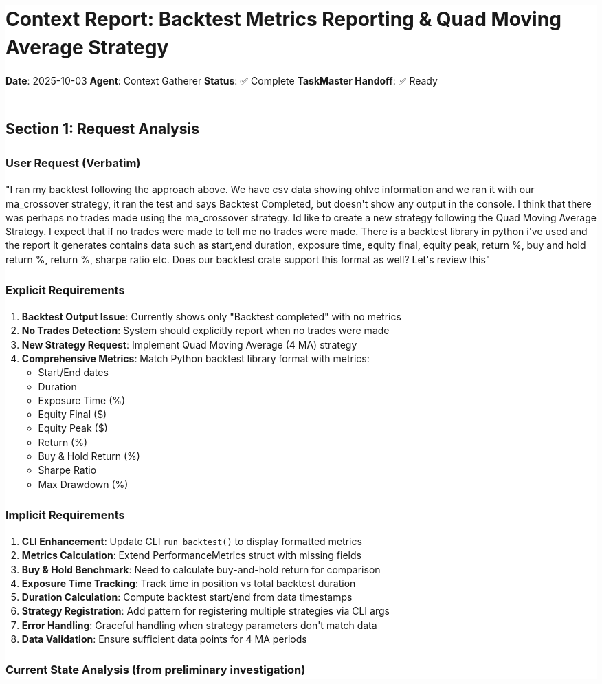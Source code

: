 # Context Report: Backtest Metrics Reporting & Quad Moving Average Strategy

**Date**: 2025-10-03
**Agent**: Context Gatherer
**Status**: ✅ Complete
**TaskMaster Handoff**: ✅ Ready

---

## Section 1: Request Analysis

### User Request (Verbatim)
"I ran my backtest following the approach above. We have csv data showing ohlvc information and we ran it with our ma_crossover strategy, it ran the test and says Backtest Completed, but doesn't show any output in the console. I think that there was perhaps no trades made using the ma_crossover strategy. Id like to create a new strategy following the Quad Moving Average Strategy. I expect that if no trades were made to tell me no trades were made. There is a backtest library in python i've used and the report it generates contains data such as start,end duration, exposure time, equity final, equity peak, return %, buy and hold return %, return %, sharpe ratio etc. Does our backtest crate support this format as well? Let's review this"

### Explicit Requirements

1. **Backtest Output Issue**: Currently shows only "Backtest completed" with no metrics
2. **No Trades Detection**: System should explicitly report when no trades were made
3. **New Strategy Request**: Implement Quad Moving Average (4 MA) strategy
4. **Comprehensive Metrics**: Match Python backtest library format with metrics:
   - Start/End dates
   - Duration
   - Exposure Time (%)
   - Equity Final ($)
   - Equity Peak ($)
   - Return (%)
   - Buy & Hold Return (%)
   - Sharpe Ratio
   - Max Drawdown (%)

### Implicit Requirements

1. **CLI Enhancement**: Update CLI `run_backtest()` to display formatted metrics
2. **Metrics Calculation**: Extend PerformanceMetrics struct with missing fields
3. **Buy & Hold Benchmark**: Need to calculate buy-and-hold return for comparison
4. **Exposure Time Tracking**: Track time in position vs total backtest duration
5. **Duration Calculation**: Compute backtest start/end from data timestamps
6. **Strategy Registration**: Add pattern for registering multiple strategies via CLI args
7. **Error Handling**: Graceful handling when strategy parameters don't match data
8. **Data Validation**: Ensure sufficient data points for 4 MA periods

### Current State Analysis (from preliminary investigation)
